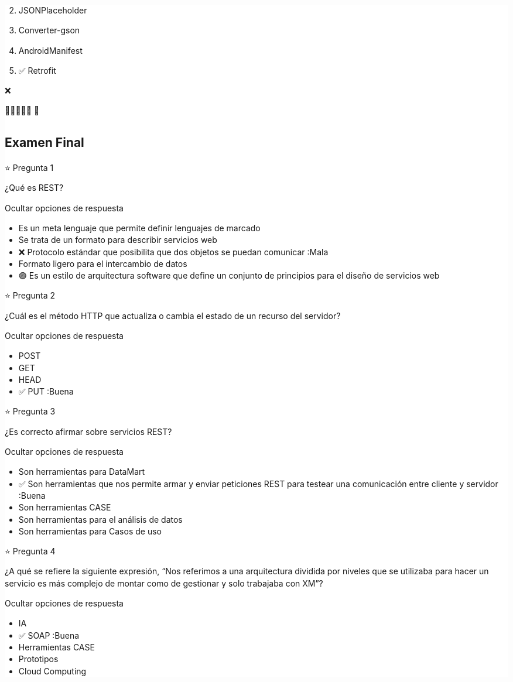 2. JSONPlaceholder

3. Converter-gson

4. AndroidManifest

5. ✅ Retrofit

❌

📌📌📌📌📌  📌

## Examen Final

⭐ Pregunta 1

¿Qué es REST?

Ocultar opciones de respuesta 

- Es un meta lenguaje que permite definir lenguajes de marcado
- Se trata de un formato para describir servicios web
- ❌ Protocolo estándar que posibilita que dos objetos se puedan comunicar :Mala
- Formato ligero para el intercambio de datos
- 🟣 Es un estilo de arquitectura software que define un conjunto de principios para el diseño de servicios web

⭐ Pregunta 2

¿Cuál es el método HTTP que actualiza o cambia el estado de un recurso del servidor?

Ocultar opciones de respuesta 

- POST
- GET
- HEAD
- ✅ PUT :Buena

⭐ Pregunta 3

¿Es correcto afirmar sobre servicios REST?

Ocultar opciones de respuesta 

- Son herramientas para DataMart
- ✅ Son herramientas que nos permite armar y enviar peticiones REST para testear una comunicación entre cliente y servidor :Buena
- Son herramientas CASE
- Son herramientas para el análisis de datos
- Son herramientas para Casos de uso

⭐ Pregunta 4

¿A qué se refiere la siguiente expresión, “Nos referimos a una arquitectura dividida por niveles que se utilizaba para hacer un servicio es más complejo de montar como de gestionar y solo trabajaba con XM”?

Ocultar opciones de respuesta 

- IA
- ✅ SOAP :Buena
- Herramientas CASE
- Prototipos
- Cloud Computing
